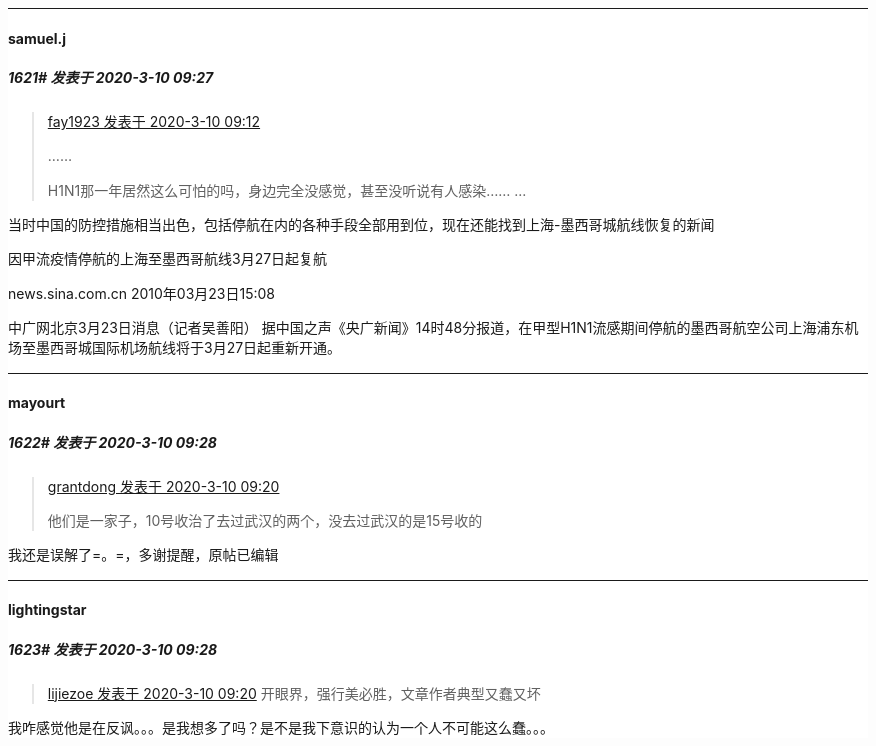 




-----

####  samuel.j  
##### 1621#       发表于 2020-3-10 09:27



<blockquote><a href="httphttps://bbs.saraba1st.com/2b/forum.php?mod=redirect&amp;goto=findpost&amp;pid=46677539&amp;ptid=1917955" target="_blank">fay1923 发表于 2020-3-10 09:12</a>

……

H1N1那一年居然这么可怕的吗，身边完全没感觉，甚至没听说有人感染…… ...</blockquote>
当时中国的防控措施相当出色，包括停航在内的各种手段全部用到位，现在还能找到上海-墨西哥城航线恢复的新闻


因甲流疫情停航的上海至墨西哥航线3月27日起复航

news.sina.com.cn 2010年03月23日15:08

中广网北京3月23日消息（记者吴善阳） 据中国之声《央广新闻》14时48分报道，在甲型H1N1流感期间停航的墨西哥航空公司上海浦东机场至墨西哥城国际机场航线将于3月27日起重新开通。







-----

####  mayourt  
##### 1622#       发表于 2020-3-10 09:28



<blockquote><a href="httphttps://bbs.saraba1st.com/2b/forum.php?mod=redirect&amp;goto=findpost&amp;pid=46677593&amp;ptid=1917955" target="_blank">grantdong 发表于 2020-3-10 09:20</a>

他们是一家子，10号收治了去过武汉的两个，没去过武汉的是15号收的</blockquote>
我还是误解了=。=，多谢提醒，原帖已编辑







-----

####  lightingstar  
##### 1623#       发表于 2020-3-10 09:28



<blockquote><a href="httphttps://bbs.saraba1st.com/2b/forum.php?mod=redirect&amp;goto=findpost&amp;pid=46677589&amp;ptid=1917955" target="_blank">lijiezoe 发表于 2020-3-10 09:20</a>
开眼界，强行美必胜，文章作者典型又蠢又坏</blockquote>
我咋感觉他是在反讽。。。是我想多了吗？是不是我下意识的认为一个人不可能这么蠢。。。



